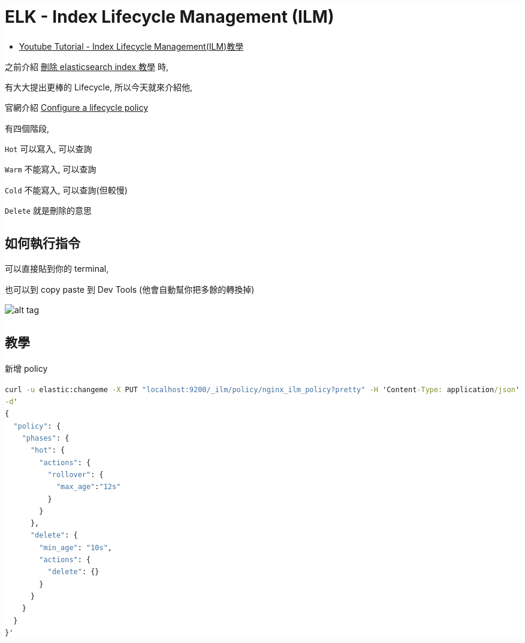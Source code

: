 # ELK - Index Lifecycle Management (ILM)

* [Youtube Tutorial - Index Lifecycle Management(ILM)教學](https://youtu.be/cFmBuzUgAQ8)

之前介紹 [刪除 elasticsearch index 教學](https://github.com/twtrubiks/docker-elk-tutorial/tree/elk-7.6.0#%E5%88%AA%E9%99%A4-elasticsearch-index-%E6%95%99%E5%AD%B8) 時,

有大大提出更棒的 Lifecycle, 所以今天就來介紹他,

官網介紹 [Configure a lifecycle policy](https://www.elastic.co/guide/en/elasticsearch/reference/current/set-up-lifecycle-policy.html)

有四個階段,

`Hot` 可以寫入, 可以查詢

`Warm` 不能寫入, 可以查詢

`Cold` 不能寫入, 可以查詢(但較慢)

`Delete` 就是刪除的意思

## 如何執行指令

可以直接貼到你的 terminal,

也可以到 copy paste 到 Dev Tools (他會自動幫你把多餘的轉換掉)

![alt tag](https://i.imgur.com/FpjtVzY.png)

## 教學

新增 policy

```cmd
curl -u elastic:changeme -X PUT "localhost:9200/_ilm/policy/nginx_ilm_policy?pretty" -H 'Content-Type: application/json' -d'
{
  "policy": {
    "phases": {
      "hot": {
        "actions": {
          "rollover": {
            "max_age":"12s"
          }
        }
      },
      "delete": {
        "min_age": "10s",
        "actions": {
          "delete": {}
        }
      }
    }
  }
}'
```
